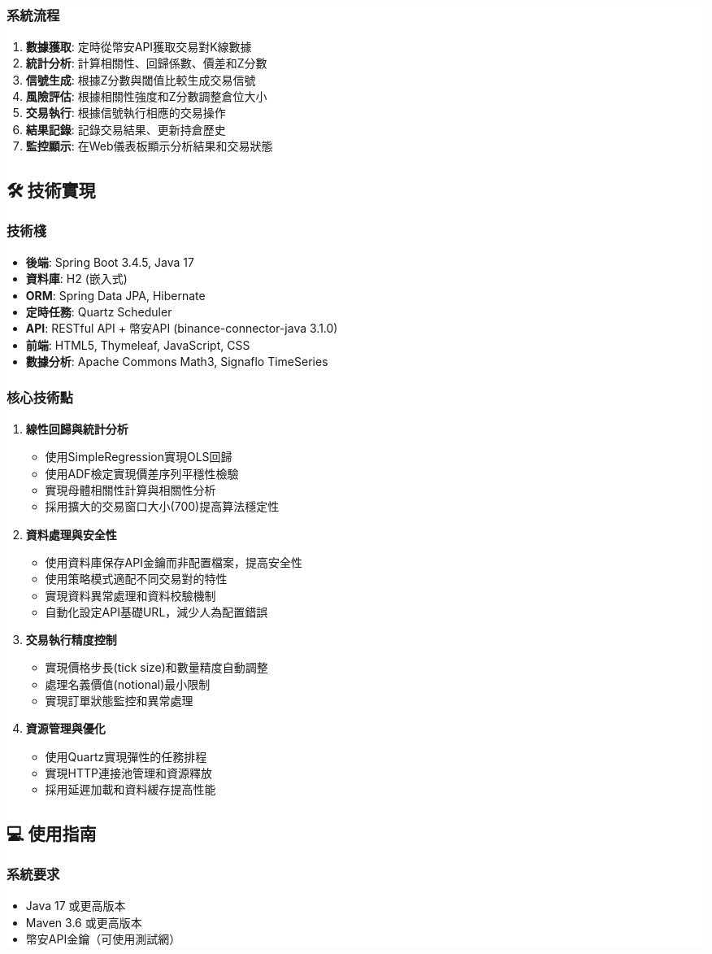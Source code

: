 ### 系統流程

1. **數據獲取**: 定時從幣安API獲取交易對K線數據
2. **統計分析**: 計算相關性、回歸係數、價差和Z分數
3. **信號生成**: 根據Z分數與閾值比較生成交易信號
4. **風險評估**: 根據相關性強度和Z分數調整倉位大小
5. **交易執行**: 根據信號執行相應的交易操作
6. **結果記錄**: 記錄交易結果、更新持倉歷史
7. **監控顯示**: 在Web儀表板顯示分析結果和交易狀態

## 🛠️ 技術實現

### 技術棧

- **後端**: Spring Boot 3.4.5, Java 17
- **資料庫**: H2 (嵌入式)
- **ORM**: Spring Data JPA, Hibernate
- **定時任務**: Quartz Scheduler
- **API**: RESTful API + 幣安API (binance-connector-java 3.1.0)
- **前端**: HTML5, Thymeleaf, JavaScript, CSS
- **數據分析**: Apache Commons Math3, Signaflo TimeSeries

### 核心技術點

1. **線性回歸與統計分析**
   - 使用SimpleRegression實現OLS回歸
   - 使用ADF檢定實現價差序列平穩性檢驗
   - 實現母體相關性計算與相關性分析
   - 採用擴大的交易窗口大小(700)提高算法穩定性

2. **資料處理與安全性**
   - 使用資料庫保存API金鑰而非配置檔案，提高安全性
   - 使用策略模式適配不同交易對的特性
   - 實現資料異常處理和資料校驗機制
   - 自動化設定API基礎URL，減少人為配置錯誤

3. **交易執行精度控制**
   - 實現價格步長(tick size)和數量精度自動調整
   - 處理名義價值(notional)最小限制
   - 實現訂單狀態監控和異常處理

4. **資源管理與優化**
   - 使用Quartz實現彈性的任務排程
   - 實現HTTP連接池管理和資源釋放
   - 採用延遲加載和資料緩存提高性能

## 💻 使用指南

### 系統要求

- Java 17 或更高版本
- Maven 3.6 或更高版本
- 幣安API金鑰（可使用測試網）
